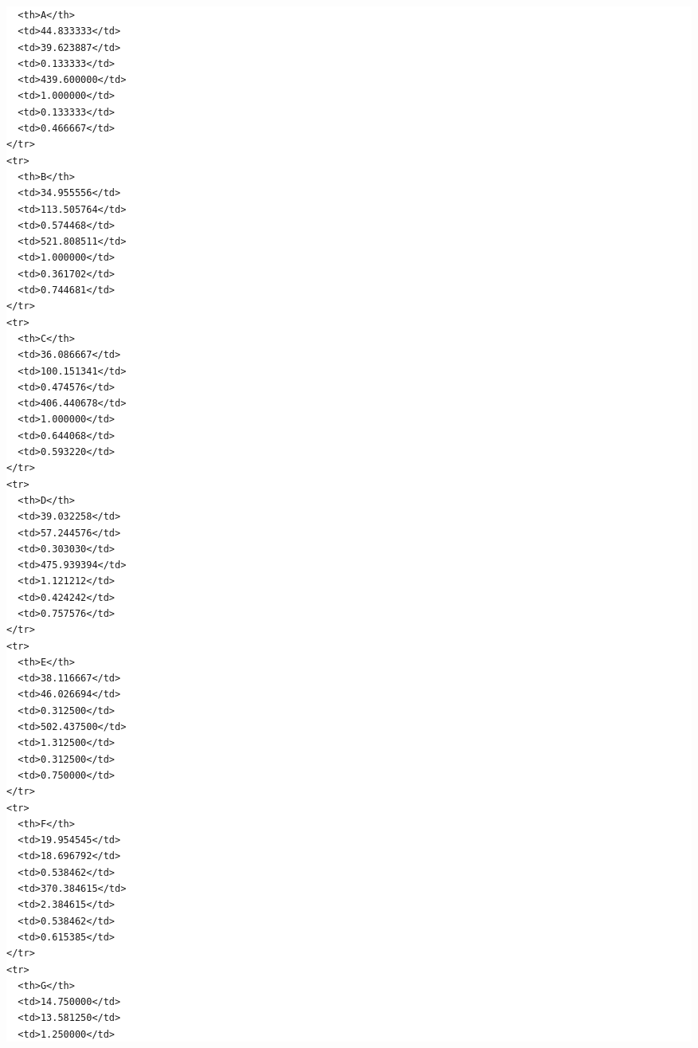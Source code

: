       <th>A</th>
      <td>44.833333</td>
      <td>39.623887</td>
      <td>0.133333</td>
      <td>439.600000</td>
      <td>1.000000</td>
      <td>0.133333</td>
      <td>0.466667</td>
    </tr>
    <tr>
      <th>B</th>
      <td>34.955556</td>
      <td>113.505764</td>
      <td>0.574468</td>
      <td>521.808511</td>
      <td>1.000000</td>
      <td>0.361702</td>
      <td>0.744681</td>
    </tr>
    <tr>
      <th>C</th>
      <td>36.086667</td>
      <td>100.151341</td>
      <td>0.474576</td>
      <td>406.440678</td>
      <td>1.000000</td>
      <td>0.644068</td>
      <td>0.593220</td>
    </tr>
    <tr>
      <th>D</th>
      <td>39.032258</td>
      <td>57.244576</td>
      <td>0.303030</td>
      <td>475.939394</td>
      <td>1.121212</td>
      <td>0.424242</td>
      <td>0.757576</td>
    </tr>
    <tr>
      <th>E</th>
      <td>38.116667</td>
      <td>46.026694</td>
      <td>0.312500</td>
      <td>502.437500</td>
      <td>1.312500</td>
      <td>0.312500</td>
      <td>0.750000</td>
    </tr>
    <tr>
      <th>F</th>
      <td>19.954545</td>
      <td>18.696792</td>
      <td>0.538462</td>
      <td>370.384615</td>
      <td>2.384615</td>
      <td>0.538462</td>
      <td>0.615385</td>
    </tr>
    <tr>
      <th>G</th>
      <td>14.750000</td>
      <td>13.581250</td>
      <td>1.250000</td>